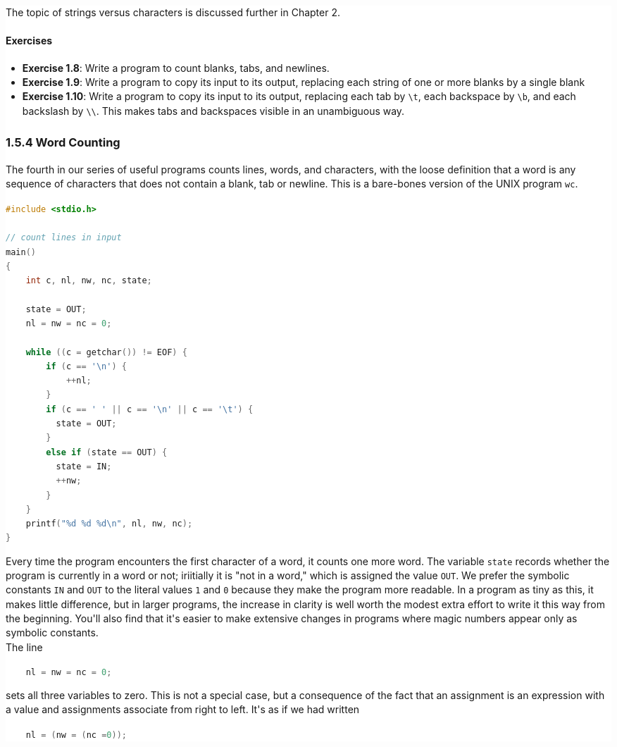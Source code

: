 The topic of strings versus characters is discussed further in Chapter 2.  

#### Exercises
- **Exercise 1.8**: Write a program to count blanks, tabs, and newlines.
- **Exercise 1.9**: Write a program to copy its input to its output, replacing each string of one or more blanks by a single blank
- **Exercise 1.10**: Write a program to copy its input to its output, replacing each tab by `\t`, each backspace by `\b`, and each backslash by `\\`. This makes tabs and backspaces visible in an unambiguous way.


### 1.5.4 Word Counting

The fourth in our series of useful programs counts lines, words, and characters, with the loose definition that a word is any sequence of characters that does not contain a blank, tab or newline.
This is a bare-bones version of the UNIX program `wc`.  
```c
#include <stdio.h>

// count lines in input
main()
{
    int c, nl, nw, nc, state;

    state = OUT;
    nl = nw = nc = 0;

    while ((c = getchar()) != EOF) {
        if (c == '\n') {
            ++nl;
        }
        if (c == ' ' || c == '\n' || c == '\t') {
          state = OUT;
        }
        else if (state == OUT) {
          state = IN;
          ++nw;
        }
    }
    printf("%d %d %d\n", nl, nw, nc);
}
```
Every time the program encounters the first character of a word, it counts one more word.
The variable `state` records whether the program is currently in a word or not; iriitially it is "not in a word," which is assigned the value `OUT`.
We prefer the symbolic constants `IN` and `OUT` to the literal values `1` and `0` because they make the program more readable.
In a program as tiny as this, it makes little difference, but in larger programs, the increase in clarity is well worth the modest extra effort to write it this way from the beginning.
You'll also find that it's easier to make extensive changes in programs where magic numbers appear only as symbolic constants.  
The line
```c
    nl = nw = nc = 0;
```
sets all three variables to zero.
This is not a special case, but a consequence of the fact that an assignment is an expression with a value and assignments associate from right to left.
It's as if we had written  
```c
    nl = (nw = (nc =0));
```
